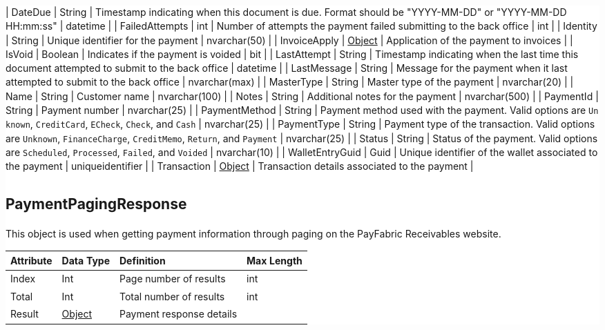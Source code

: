 | DateDue | String | Timestamp indicating when this document is due. Format should be "YYYY-MM-DD" or "YYYY-MM-DD HH:mm:ss" | datetime |
| FailedAttempts | int | Number of attempts the payment failed submitting to the back office | int |
| Identity | String | Unique identifier for the payment | nvarchar(50) |
| InvoiceApply | [Object](PaymentApply.md) | Application of the payment to invoices |
| IsVoid | Boolean | Indicates if the payment is voided | bit |
| LastAttempt | String | Timestamp indicating when the last time this document attempted to submit to the back office | datetime |
| LastMessage | String | Message for the payment when it last attempted to submit to the back office | nvarchar(max) |
| MasterType | String | Master type of the payment | nvarchar(20) |
| Name | String | Customer name | nvarchar(100) |
| Notes | String | Additional notes for the payment | nvarchar(500) |
| PaymentId | String | Payment number | nvarchar(25) |
| PaymentMethod | String | Payment method used with the payment. Valid options are ``Unknown``, ``CreditCard``, ``ECheck``, ``Check``, and ``Cash`` | nvarchar(25) |
| PaymentType | String | Payment type of the transaction. Valid options are ``Unknown``, ``FinanceCharge``, ``CreditMemo``, ``Return``, and ``Payment`` | nvarchar(25) |
| Status | String | Status of the payment. Valid options are ``Scheduled``, ``Processed``, ``Failed``, and ``Voided`` | nvarchar(10) |
| WalletEntryGuid | Guid | Unique identifier of the wallet associated to the payment | uniqueidentifier |
| Transaction | [Object](Transaction.md) | Transaction details associated to the payment | 

## PaymentPagingResponse
This object is used when getting payment information through paging on the PayFabric Receivables website.

| Attribute | Data Type | Definition | Max Length |
| :----------- | :--------- | :--------- | :--------- |
| Index | Int | Page number of results  | int |
| Total | Int | Total number of results | int |
| Result | [Object](Payment.md#PaymentResponse) | Payment response details |
